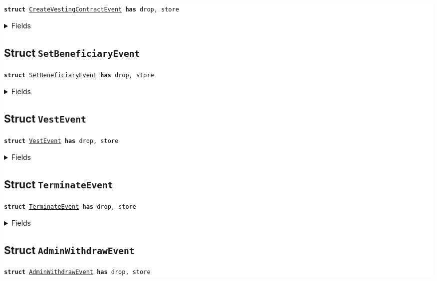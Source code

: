 

<pre><code><b>struct</b> <a href="vesting_without_staking.md#0x1_vesting_without_staking_CreateVestingContractEvent">CreateVestingContractEvent</a> <b>has</b> drop, store
</code></pre>



<details><summary>Fields</summary></details>

<a id="0x1_vesting_without_staking_SetBeneficiaryEvent"></a>

## Struct `SetBeneficiaryEvent`



<pre><code><b>struct</b> <a href="vesting_without_staking.md#0x1_vesting_without_staking_SetBeneficiaryEvent">SetBeneficiaryEvent</a> <b>has</b> drop, store
</code></pre>



<details><summary>Fields</summary></details>

<a id="0x1_vesting_without_staking_VestEvent"></a>

## Struct `VestEvent`



<pre><code><b>struct</b> <a href="vesting_without_staking.md#0x1_vesting_without_staking_VestEvent">VestEvent</a> <b>has</b> drop, store
</code></pre>



<details><summary>Fields</summary></details>

<a id="0x1_vesting_without_staking_TerminateEvent"></a>

## Struct `TerminateEvent`



<pre><code><b>struct</b> <a href="vesting_without_staking.md#0x1_vesting_without_staking_TerminateEvent">TerminateEvent</a> <b>has</b> drop, store
</code></pre>



<details><summary>Fields</summary></details>

<a id="0x1_vesting_without_staking_AdminWithdrawEvent"></a>

## Struct `AdminWithdrawEvent`



<pre><code><b>struct</b> <a href="vesting_without_staking.md#0x1_vesting_without_staking_AdminWithdrawEvent">AdminWithdrawEvent</a> <b>has</b> drop, store
</code></pre>
